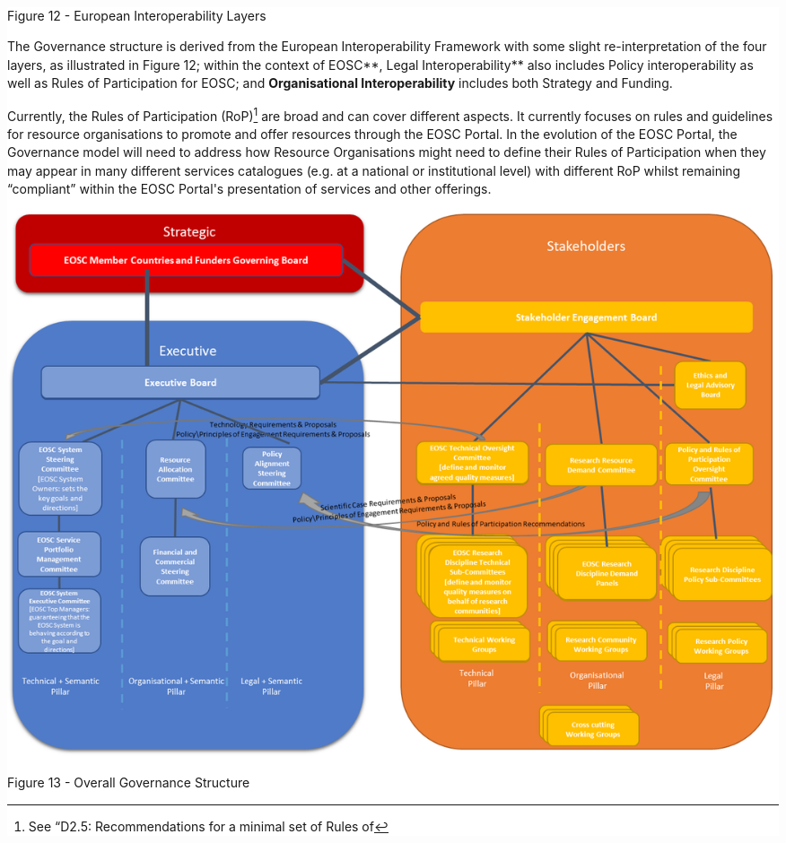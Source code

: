 Figure 12 - European Interoperability Layers

The Governance structure is derived from the European Interoperability
Framework with some slight re-interpretation of the four layers, as
illustrated in Figure 12; within the context of EOSC**, Legal
Interoperability** also includes Policy interoperability as well as
Rules of Participation for EOSC; and **Organisational Interoperability**
includes both Strategy and Funding.

Currently, the Rules of Participation (RoP)[^2] are broad and can cover
different aspects. It currently focuses on rules and guidelines for
resource organisations to promote and offer resources through the EOSC
Portal. In the evolution of the EOSC Portal, the Governance model will
need to address how Resource Organisations might need to define their
Rules of Participation when they may appear in many different services
catalogues (e.g. at a national or institutional level) with different
RoP whilst remaining “compliant” within the EOSC Portal's presentation
of services and other offerings.

<img src="GovernanceStructure/media/image2.png" style="width:8.88418in;height:6.33421in" />

Figure 13 - Overall Governance Structure


[^1]: <https://ec.europa.eu/isa2/eif_en>
[^2]: See “D2.5: Recommendations for a minimal set of Rules of
[^3]: See “D3.5: Final Policy Recommendations” at
[^4]: In order to implement Action 1.4 “D3.6: Final Policy